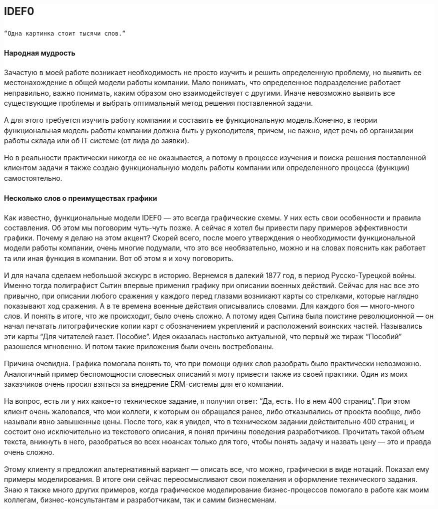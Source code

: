 IDEF0
----

    “Одна картинка стоит тысячи слов.“

#### Народная мудрость

Зачастую в моей работе возникает необходимость не просто изучить и решить определенную проблему, но выявить ее местонахождение в общей модели работы компании. Мало понимать, что определенное подразделение работает неправильно, важно понимать, каким образом оно взаимодействует с другими. Иначе невозможно выявить все существующие проблемы и выбрать оптимальный метод решения поставленной задачи.

А для этого требуется изучить работу компании и составить ее функциональную модель.Конечно, в теории функциональная модель работы компании должна быть у руководителя, причем, не важно, идет речь об организации работы склада или об IT системе (от лида до заявки).

Но в реальности практически никогда ее не оказывается, а потому в процессе изучения и поиска решения поставленной клиентом задачи я также создаю функциональную модель работы компании или определенного процесса (функции) самостоятельно.

#### Несколько слов о преимуществах графики

Как известно, функциональные модели IDEF0 — это всегда графические схемы. У них есть свои особенности и правила составления. Об этом мы поговорим чуть-чуть позже. А сейчас я хотел бы привести пару примеров эффективности графики. Почему я делаю на этом акцент? Скорей всего, после моего утверждения о необходимости функциональной модели работы компании, очень многие подумали, что это все необязательно, можно и на словах пояснить как работает та или иная функция в компании. Вот об этом я и хочу поговорить.

И для начала сделаем небольшой экскурс в историю. Вернемся в далекий 1877 год, в период Русско-Турецкой войны. Именно тогда полиграфист Сытин впервые применил графику при описании военных действий. Сейчас для нас все это привычно, при описании любого сражения у каждого перед глазами возникают карты со стрелками, которые наглядно показывают ход сражения. А в те времена военные действия описывались словами. Для каждого боя — много-много слов. И понять в итоге, что же происходит, было очень сложно. А потому идея Сытина была поистине революционной — он начал печатать литографические копии карт с обозначением укреплений и расположений воинских частей. Назывались эти карты “Для читателей газет. Пособие”. Идея оказалась настолько актуальной, что первый же тираж “Пособий” разошелся мгновенно. И потом такие приложения были очень востребованы.

Причина очевидна. Графика помогала понять то, что при помощи одних слов разобрать было практически невозможно. Аналогичный пример беспомощности словесных описаний я могу привести также из своей практики. Один из моих заказчиков очень просил взяться за внедрение ERM-системы для его компании.

На вопрос, есть ли у них какое-то техническое задание, я получил ответ: “Да, есть. Но в нем 400 страниц”. При этом клиент очень жаловался, что мои коллеги, к которым он обращался ранее, либо отказывались от проекта вообще, либо называли явно завышенные цены.
После того, как я увидел, что в техническом задании действительно 400 страниц, и состоит оно исключительно из текстового описания, я понял причины поведения разработчиков. Прочитать такой объем текста, вникнуть в него, разобраться во всех нюансах только для того, чтобы понять задачу и назвать цену — это и правда очень сложно.

Этому клиенту я предложил альтернативный вариант — описать все, что можно, графически в виде нотаций. Показал ему примеры моделирования. В итоге они сейчас переосмысливают свои пожелания и оформление технического задания. Знаю я также много других примеров, когда графическое моделирование бизнес-процессов помогало в работе как моим коллегам, бизнес-консультантам и разработчикам, так и самим бизнесменам.
